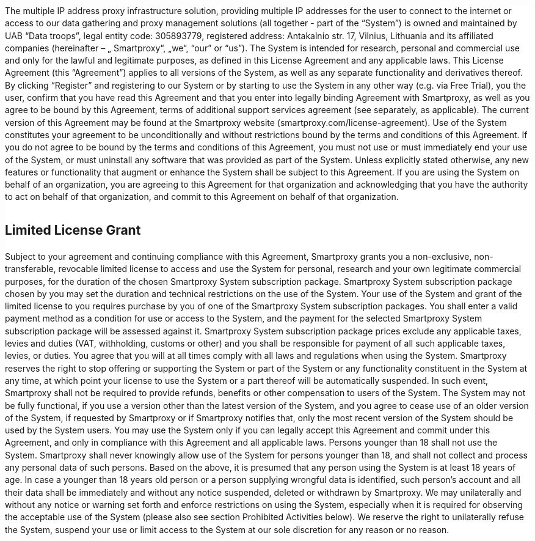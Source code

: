 The multiple IP address proxy infrastructure solution, providing multiple IP addresses for the user to connect to the internet or access to our data gathering and proxy management solutions (all together - part of the “System”) is owned and maintained by UAB “Data troops”, legal entity code: 305893779, registered address: Antakalnio str. 17, Vilnius, Lithuania and its affiliated companies (hereinafter – „ Smartproxy“, „we“, “our” or “us”). The System is intended for research, personal and commercial use and only for the lawful and legitimate purposes, as defined in this License Agreement and any applicable laws. This License Agreement (this “Agreement”) applies to all versions of the System, as well as any separate functionality and derivatives thereof. By clicking “Register” and registering to our System or by starting to use the System in any other way (e.g. via Free Trial), you the user, confirm that you have read this Agreement and that you enter into legally binding Agreement with Smartproxy, as well as you agree to be bound by this Agreement, terms of additional support services agreement (see separately, as applicable). The current version of this Agreement may be found at the Smartproxy website (smartproxy.com/license-agreement). Use of the System constitutes your agreement to be unconditionally and without restrictions bound by the terms and conditions of this Agreement. If you do not agree to be bound by the terms and conditions of this Agreement, you must not use or must immediately end your use of the System, or must uninstall any software that was provided as part of the System. Unless explicitly stated otherwise, any new features or functionality that augment or enhance the System shall be subject to this Agreement. If you are using the System on behalf of an organization, you are agreeing to this Agreement for that organization and acknowledging that you have the authority to act on behalf of that organization, and commit to this Agreement on behalf of that organization.

  

Limited License Grant
---------------------

Subject to your agreement and continuing compliance with this Agreement, Smartproxy grants you a non-exclusive, non-transferable, revocable limited license to access and use the System for personal, research and your own legitimate commercial purposes, for the duration of the chosen Smartproxy System subscription package. Smartproxy System subscription package chosen by you may set the duration and technical restrictions on the use of the System. Your use of the System and grant of the limited license to you requires purchase by you of one of the Smartproxy System subscription packages. You shall enter a valid payment method as a condition for use or access to the System, and the payment for the selected Smartproxy System subscription package will be assessed against it. Smartproxy System subscription package prices exclude any applicable taxes, levies and duties (VAT, withholding, customs or other) and you shall be responsible for payment of all such applicable taxes, levies, or duties. You agree that you will at all times comply with all laws and regulations when using the System. Smartproxy reserves the right to stop offering or supporting the System or part of the System or any functionality constituent in the System at any time, at which point your license to use the System or a part thereof will be automatically suspended. In such event, Smartproxy shall not be required to provide refunds, benefits or other compensation to users of the System. The System may not be fully functional, if you use a version other than the latest version of the System, and you agree to cease use of an older version of the System, if requested by Smartproxy or if Smartproxy notifies that, only the most recent version of the System should be used by the System users. You may use the System only if you can legally accept this Agreement and commit under this Agreement, and only in compliance with this Agreement and all applicable laws. Persons younger than 18 shall not use the System. Smartproxy shall never knowingly allow use of the System for persons younger than 18, and shall not collect and process any personal data of such persons. Based on the above, it is presumed that any person using the System is at least 18 years of age. In case a younger than 18 years old person or a person supplying wrongful data is identified, such person’s account and all their data shall be immediately and without any notice suspended, deleted or withdrawn by Smartproxy. We may unilaterally and without any notice or warning set forth and enforce restrictions on using the System, especially when it is required for observing the acceptable use of the System (please also see section Prohibited Activities below). We reserve the right to unilaterally refuse the System, suspend your use or limit access to the System at our sole discretion for any reason or no reason.
